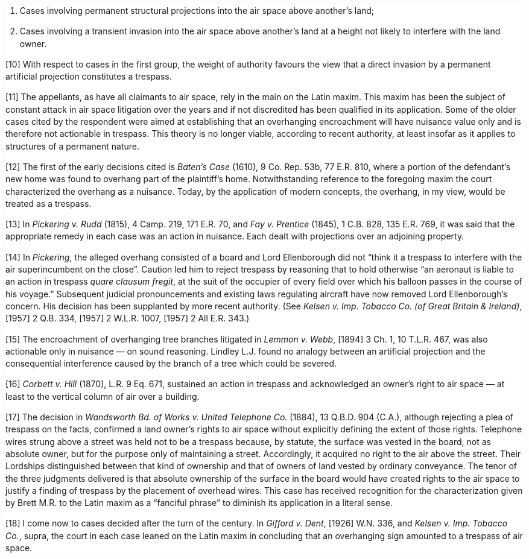 1. Cases involving permanent structural projections into the air space above another’s land;

2. Cases involving a transient invasion into the air space above another’s land at a height not likely to interfere with the land owner.

[10] With respect to cases in the first group, the weight of authority favours the view that a direct invasion by a permanent artificial projection constitutes a trespass.

[11] The appellants, as have all claimants to air space, rely in the main on the Latin maxim. This maxim has been the subject of constant attack in air space litigation over the years and if not discredited has been qualified in its application. Some of the older cases cited by the respondent were aimed at establishing that an overhanging encroachment will have nuisance value only and is therefore not actionable in trespass. This theory is no longer viable, according to recent authority, at least insofar as it applies to structures of a permanent nature.

[12] The first of the early decisions cited is *Baten’s Case* (1610), 9 Co. Rep. 53b, 77 E.R. 810, where a portion of the defendant’s new home was found to overhang part of the plaintiff’s home. Notwithstanding reference to the foregoing maxim the court characterized the overhang as a nuisance. Today, by the application of modern concepts, the overhang, in my view, would be treated as a trespass.

[13] In *Pickering v. Rudd* (1815), 4 Camp. 219, 171 E.R. 70, and *Fay v. Prentice* (1845), 1 C.B. 828, 135 E.R. 769, it was said that the appropriate remedy in each case was an action in nuisance. Each dealt with projections over an adjoining property.

[14] In *Pickering*, the alleged overhang consisted of a board and Lord Ellenborough did not “think it a trespass to interfere with the air superincumbent on the close”. Caution led him to reject trespass by reasoning that to hold otherwise “an aeronaut is liable to an action in trespass *quare clausum fregit*, at the suit of the occupier of every field over which his balloon passes in the course of his voyage.” Subsequent judicial pronouncements and existing laws regulating aircraft have now removed Lord Ellenborough’s concern. His decision has been supplanted by more recent authority. (See *Kelsen v. Imp. Tobacco Co. (of Great Britain & Ireland)*, [1957] 2 Q.B. 334, [1957] 2 W.L.R. 1007, [1957] 2 All E.R. 343.)

[15] The encroachment of overhanging tree branches litigated in *Lemmon v. Webb*, [1894] 3 Ch. 1, 10 T.L.R. 467, was also actionable only in nuisance — on sound reasoning. Lindley L.J. found no analogy between an artificial projection and the consequential interference caused by the branch of a tree which could be severed.

[16] *Corbett v. Hill* (1870), L.R. 9 Eq. 671, sustained an action in trespass and acknowledged an owner’s right to air space — at least to the vertical column of air over a building.

[17] The decision in *Wandsworth Bd. of Works v. United Telephone Co.* (1884), 13 Q.B.D. 904 (C.A.), although rejecting a plea of trespass on the facts, confirmed a land owner’s rights to air space without explicitly defining the extent of those rights. Telephone wires strung above a street was held not to be a trespass because, by statute, the surface was vested in the board, not as absolute owner, but for the purpose only of maintaining a street. Accordingly, it acquired no right to the air above the street. Their Lordships distinguished between that kind of ownership and that of owners of land vested by ordinary conveyance. The tenor of the three judgments delivered is that absolute ownership of the surface in the board would have created rights to the air space to justify a finding of trespass by the placement of overhead wires. This case has received recognition for the characterization given by Brett M.R. to the Latin maxim as a “fanciful phrase” to diminish its application in a literal sense.

[18] I come now to cases decided after the turn of the century. In *Gifford v. Dent*, [1926] W.N. 336, and *Kelsen v. Imp. Tobacco Co.*, supra, the court in each case leaned on the Latin maxim in concluding that an overhanging sign amounted to a trespass of air space.
